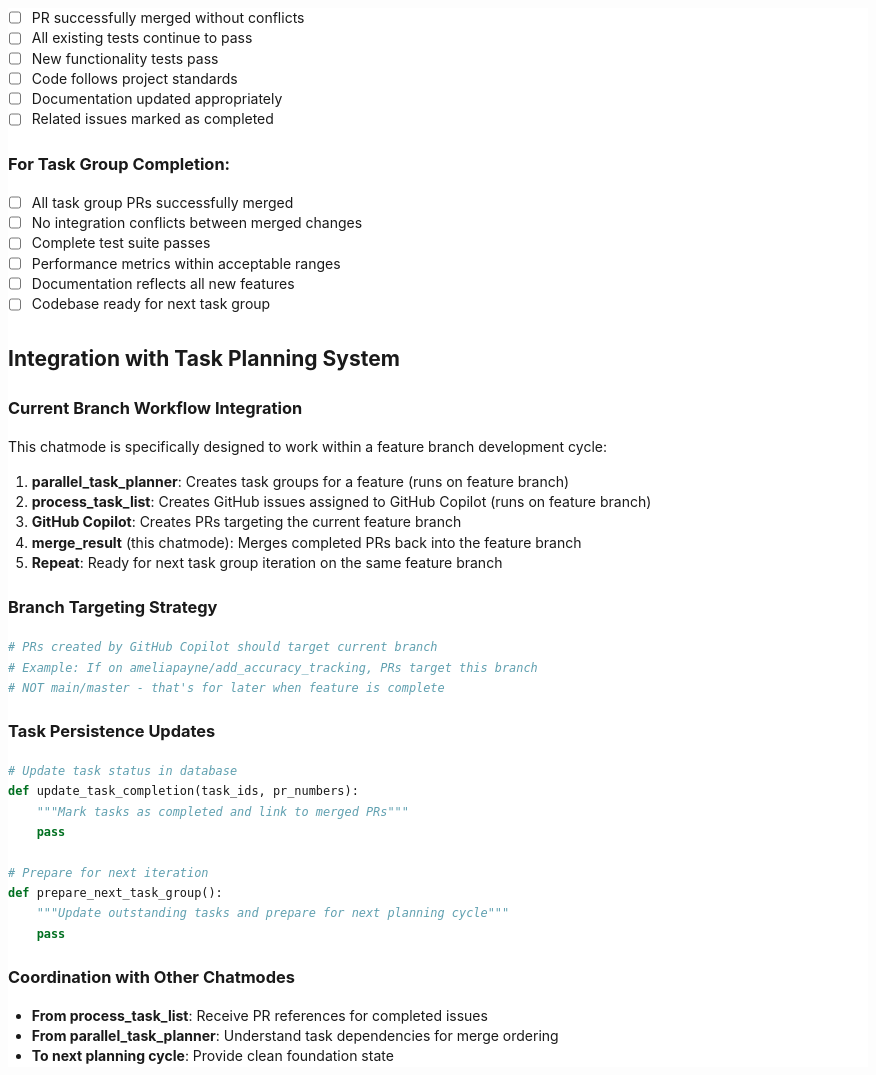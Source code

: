 - [ ] PR successfully merged without conflicts
- [ ] All existing tests continue to pass
- [ ] New functionality tests pass
- [ ] Code follows project standards
- [ ] Documentation updated appropriately
- [ ] Related issues marked as completed

### For Task Group Completion:

- [ ] All task group PRs successfully merged
- [ ] No integration conflicts between merged changes
- [ ] Complete test suite passes
- [ ] Performance metrics within acceptable ranges
- [ ] Documentation reflects all new features
- [ ] Codebase ready for next task group

## Integration with Task Planning System

### Current Branch Workflow Integration

This chatmode is specifically designed to work within a feature branch development cycle:

1. **parallel_task_planner**: Creates task groups for a feature (runs on feature branch)
2. **process_task_list**: Creates GitHub issues assigned to GitHub Copilot (runs on feature branch)
3. **GitHub Copilot**: Creates PRs targeting the current feature branch
4. **merge_result** (this chatmode): Merges completed PRs back into the feature branch
5. **Repeat**: Ready for next task group iteration on the same feature branch

### Branch Targeting Strategy

```bash
# PRs created by GitHub Copilot should target current branch
# Example: If on ameliapayne/add_accuracy_tracking, PRs target this branch
# NOT main/master - that's for later when feature is complete
```

### Task Persistence Updates

```python
# Update task status in database
def update_task_completion(task_ids, pr_numbers):
    """Mark tasks as completed and link to merged PRs"""
    pass

# Prepare for next iteration
def prepare_next_task_group():
    """Update outstanding tasks and prepare for next planning cycle"""
    pass
```

### Coordination with Other Chatmodes

- **From process_task_list**: Receive PR references for completed issues
- **From parallel_task_planner**: Understand task dependencies for merge ordering
- **To next planning cycle**: Provide clean foundation state
